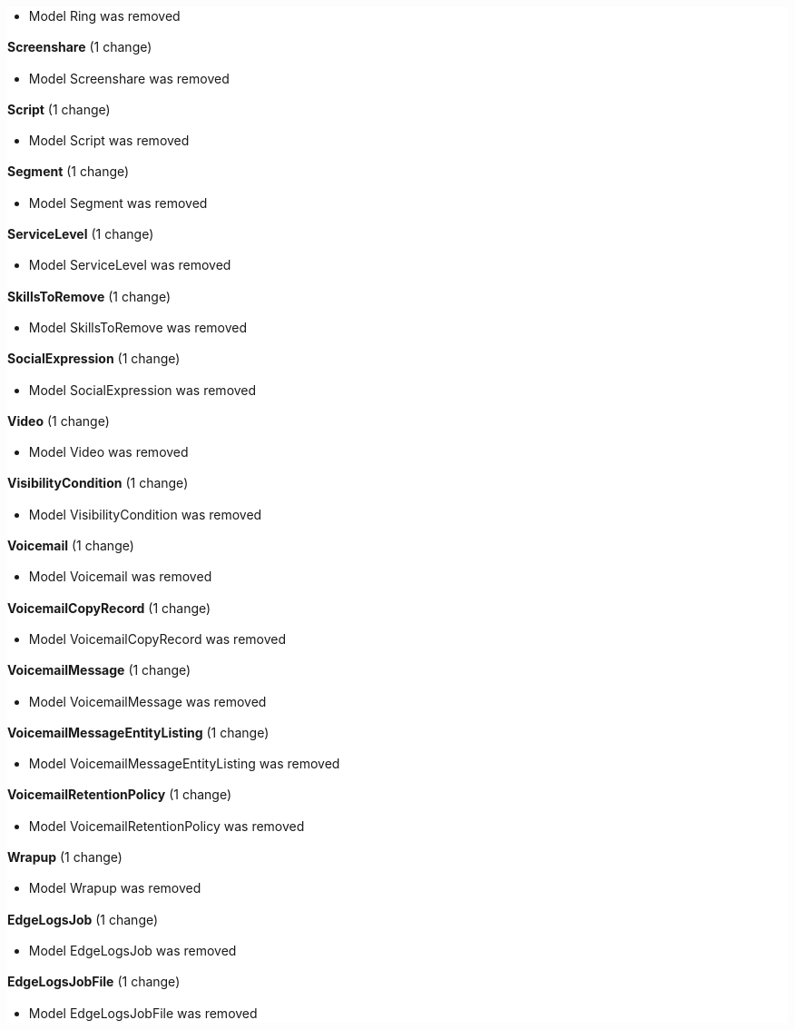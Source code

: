 * Model Ring was removed

**Screenshare** (1 change)

* Model Screenshare was removed

**Script** (1 change)

* Model Script was removed

**Segment** (1 change)

* Model Segment was removed

**ServiceLevel** (1 change)

* Model ServiceLevel was removed

**SkillsToRemove** (1 change)

* Model SkillsToRemove was removed

**SocialExpression** (1 change)

* Model SocialExpression was removed

**Video** (1 change)

* Model Video was removed

**VisibilityCondition** (1 change)

* Model VisibilityCondition was removed

**Voicemail** (1 change)

* Model Voicemail was removed

**VoicemailCopyRecord** (1 change)

* Model VoicemailCopyRecord was removed

**VoicemailMessage** (1 change)

* Model VoicemailMessage was removed

**VoicemailMessageEntityListing** (1 change)

* Model VoicemailMessageEntityListing was removed

**VoicemailRetentionPolicy** (1 change)

* Model VoicemailRetentionPolicy was removed

**Wrapup** (1 change)

* Model Wrapup was removed

**EdgeLogsJob** (1 change)

* Model EdgeLogsJob was removed

**EdgeLogsJobFile** (1 change)

* Model EdgeLogsJobFile was removed
